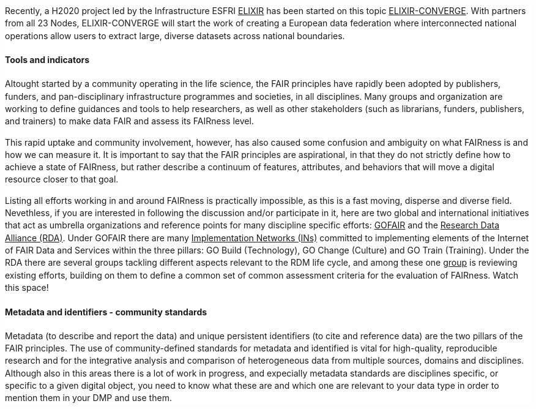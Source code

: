 Recently, a H2020 project led by the Infrastructure ESFRI [ELIXIR](https://elixir-europe.org/) has been started on this topic [ELIXIR-CONVERGE](https://elixir-europe.org/about-us/how-funded/eu-projects/converge).
With partners from all 23 Nodes, ELIXIR-CONVERGE will start the work of creating a European data federation where interconnected national operations allow users to extract large, diverse datasets across national boundaries. 


<a name="Tools-indicators"></a>

#### Tools and indicators

Altought started by a community operating in the life science, the FAIR principles have rapidly been adopted by
publishers, funders, and pan-disciplinary infrastructure programmes and societies, in all disciplines. Many groups and
organization are working to define guidances and tools to help researchers, as well as other stakeholders (such as
librarians, funders, publishers, and trainers) to make data FAIR and assess its FAIRness level.

This rapid uptake and community involvement, however, has also caused some confusion and ambiguity on what FAIRness is
and how we can measure it. It is important to say that the FAIR principles are aspirational, in that they do not
strictly define how to achieve a state of FAIRness, but rather describe a continuum of features, attributes, and
behaviors that will move a digital resource closer to that goal.

Listing all efforts working in and around FAIRness is practically impossible, as this is a fast moving, disperse and
diverse field. Nevethless, if you are interested in following the discussion and/or participate in it, here are two
global and international initiatives that act as umbrella organizations and reference points for many discipline
specific efforts: [GOFAIR](https://www.go-fair.org) and the [Research Data Alliance (RDA)](https://www.rd-alliance.org).
Under GOFAIR there are many [Implementation Networks (INs)](https://www.go-fair.org/implementation-networks) committed
to implementing elements of the Internet of FAIR Data and Services within the three pillars: GO Build (Technology), GO
Change (Culture) and GO Train (Training). Under the RDA there are several groups tackling different aspects relevant to
the RDM life cycle, and among these one [group](https://www.rd-alliance.org/groups/fair-data-maturity-model-wg) is
reviewing existing efforts, building on them to define a common set of common assessment criteria for the evaluation of
FAIRness. Watch this space!

<a name="Metadata-identifiers"></a>

#### Metadata and identifiers - community standards

Metadata (to describe and report the data) and unique persistent identifiers (to cite and reference data) are the two
pillars of the FAIR principles. The use of community-defined standards for metadata and identified is vital for
high-quality, reproducible research and for the integrative analysis and comparison of heterogeneous data from multiple
sources, domains and disciplines. Although also in this areas there is a lot of work in progress, and expecially
metadata standards are disciplines specific, or specific to a given digital object, you need to know what these are and
which one are relevant to your data type in order to mention them in your DMP and use them.
